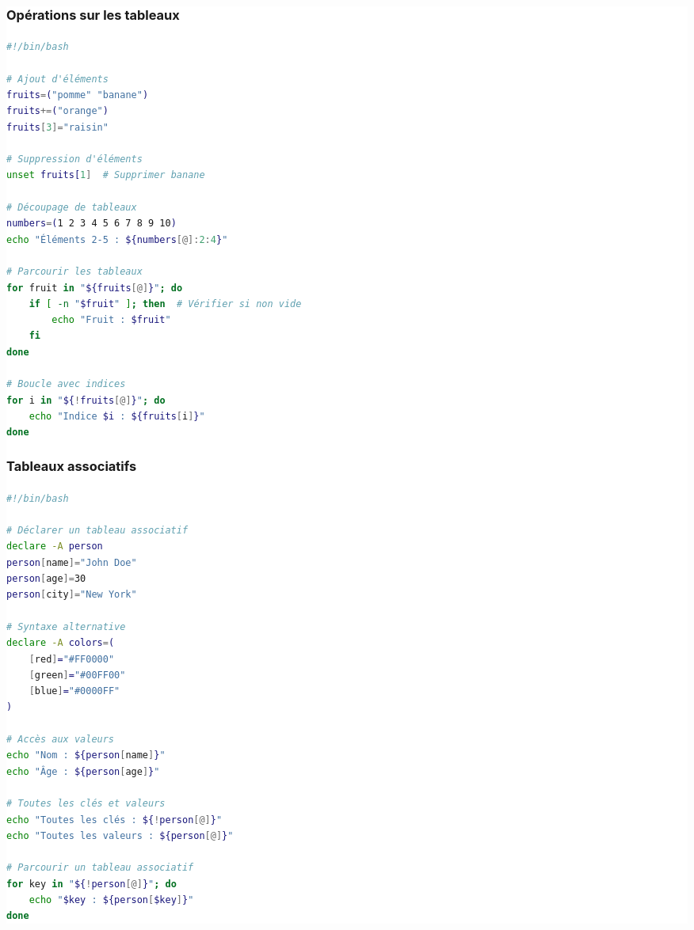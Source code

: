 ### Opérations sur les tableaux

```bash
#!/bin/bash

# Ajout d'éléments
fruits=("pomme" "banane")
fruits+=("orange")
fruits[3]="raisin"

# Suppression d'éléments
unset fruits[1]  # Supprimer banane

# Découpage de tableaux
numbers=(1 2 3 4 5 6 7 8 9 10)
echo "Éléments 2-5 : ${numbers[@]:2:4}"

# Parcourir les tableaux
for fruit in "${fruits[@]}"; do
    if [ -n "$fruit" ]; then  # Vérifier si non vide
        echo "Fruit : $fruit"
    fi
done

# Boucle avec indices
for i in "${!fruits[@]}"; do
    echo "Indice $i : ${fruits[i]}"
done
```

### Tableaux associatifs

```bash
#!/bin/bash

# Déclarer un tableau associatif
declare -A person
person[name]="John Doe"
person[age]=30
person[city]="New York"

# Syntaxe alternative
declare -A colors=(
    [red]="#FF0000"
    [green]="#00FF00"
    [blue]="#0000FF"
)

# Accès aux valeurs
echo "Nom : ${person[name]}"
echo "Âge : ${person[age]}"

# Toutes les clés et valeurs
echo "Toutes les clés : ${!person[@]}"
echo "Toutes les valeurs : ${person[@]}"

# Parcourir un tableau associatif
for key in "${!person[@]}"; do
    echo "$key : ${person[$key]}"
done
```
